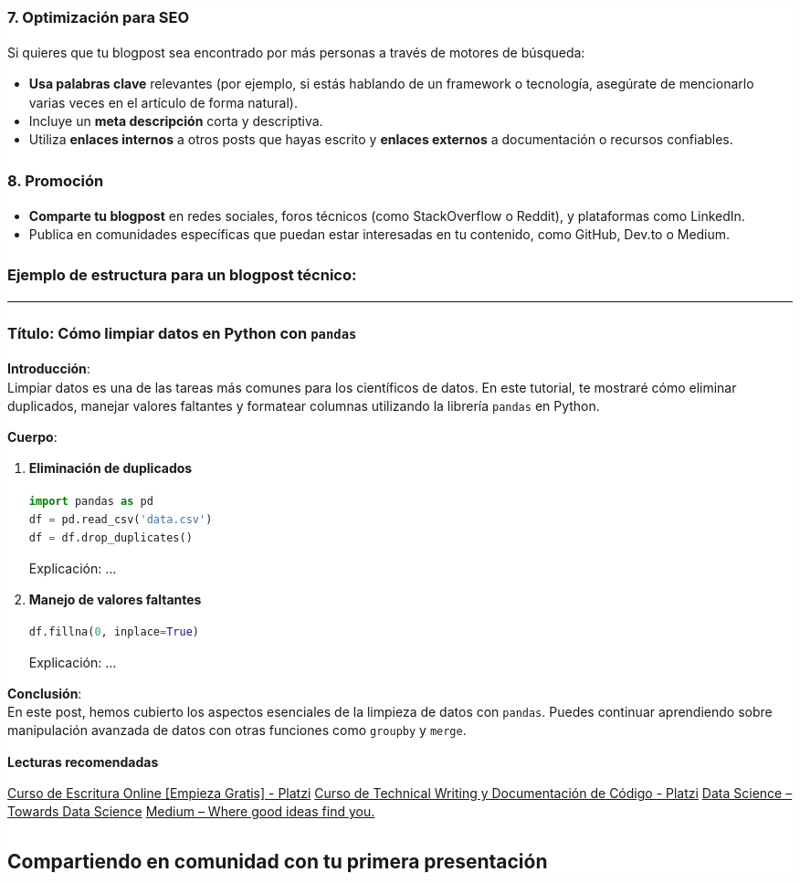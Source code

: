 ### 7. **Optimización para SEO**
   Si quieres que tu blogpost sea encontrado por más personas a través de motores de búsqueda:
   - **Usa palabras clave** relevantes (por ejemplo, si estás hablando de un framework o tecnología, asegúrate de mencionarlo varias veces en el artículo de forma natural).
   - Incluye un **meta descripción** corta y descriptiva.
   - Utiliza **enlaces internos** a otros posts que hayas escrito y **enlaces externos** a documentación o recursos confiables.

### 8. **Promoción**
   - **Comparte tu blogpost** en redes sociales, foros técnicos (como StackOverflow o Reddit), y plataformas como LinkedIn.
   - Publica en comunidades específicas que puedan estar interesadas en tu contenido, como GitHub, Dev.to o Medium.

### Ejemplo de estructura para un blogpost técnico:

---

### **Título: Cómo limpiar datos en Python con `pandas`**

**Introducción**:  
Limpiar datos es una de las tareas más comunes para los científicos de datos. En este tutorial, te mostraré cómo eliminar duplicados, manejar valores faltantes y formatear columnas utilizando la librería `pandas` en Python.

**Cuerpo**:  
1. **Eliminación de duplicados**  
   ```python
   import pandas as pd
   df = pd.read_csv('data.csv')
   df = df.drop_duplicates()
   ```
   Explicación: …  
   
2. **Manejo de valores faltantes**  
   ```python
   df.fillna(0, inplace=True)
   ```
   Explicación: …  

**Conclusión**:  
En este post, hemos cubierto los aspectos esenciales de la limpieza de datos con `pandas`. Puedes continuar aprendiendo sobre manipulación avanzada de datos con otras funciones como `groupby` y `merge`.

**Lecturas recomendadas**

[Curso de Escritura Online [Empieza Gratis] - Platzi](https://platzi.com/cursos/escritura-online/)
[Curso de Technical Writing y Documentación de Código - Platzi](https://platzi.com/cursos/technical-writing/)
[Data Science – Towards Data Science](https://towardsdatascience.com/data-science/home)
[Medium – Where good ideas find you.](https://medium.com/)

## Compartiendo en comunidad con tu primera presentación

